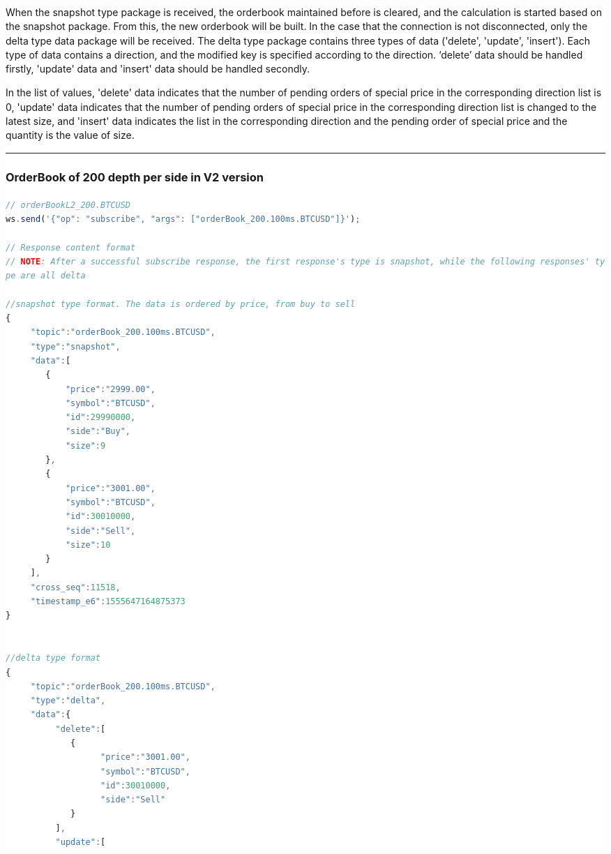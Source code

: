 When the snapshot type package is received, the orderbook maintained before is cleared, and the calculation is started based on the snapshot package. From this, the new orderbook will be built. In the case that the connection is not disconnected, only the delta type data package will be received. The delta type package contains three types of data ('delete', 'update', 'insert'). Each type of data contains a direction, and the modified key is specified according to the direction. ‘delete’ data should be handled firstly, 'update' data and 'insert' data should be handled secondly.

In the list of values, 'delete' data indicates that the number of pending orders of special price in the corresponding direction list is 0, 'update' data indicates that the number of pending orders of special price in the corresponding direction list is changed to the latest size, and 'insert' data indicates the list in the corresponding direction and the pending order of special price and the quantity is the value of size.

<hr>

### <span id="orderBook200_v2">OrderBook of 200 depth per side in V2 version</span>
```js
// orderBookL2_200.BTCUSD
ws.send('{"op": "subscribe", "args": ["orderBook_200.100ms.BTCUSD"]}');

// Response content format
// NOTE: After a successful subscribe response, the first response's type is snapshot, while the following responses' type are all delta

//snapshot type format. The data is ordered by price, from buy to sell
{
     "topic":"orderBook_200.100ms.BTCUSD",
     "type":"snapshot",
     "data":[
        {
            "price":"2999.00",
            "symbol":"BTCUSD",
            "id":29990000,
            "side":"Buy",
            "size":9
        },
        {
            "price":"3001.00",
            "symbol":"BTCUSD",
            "id":30010000,
            "side":"Sell",
            "size":10
        }
     ],
     "cross_seq":11518,
     "timestamp_e6":1555647164875373
}


//delta type format
{
     "topic":"orderBook_200.100ms.BTCUSD",
     "type":"delta",
     "data":{
          "delete":[
             {
                   "price":"3001.00",
                   "symbol":"BTCUSD",
                   "id":30010000,
                   "side":"Sell"
             }
          ],
          "update":[
```